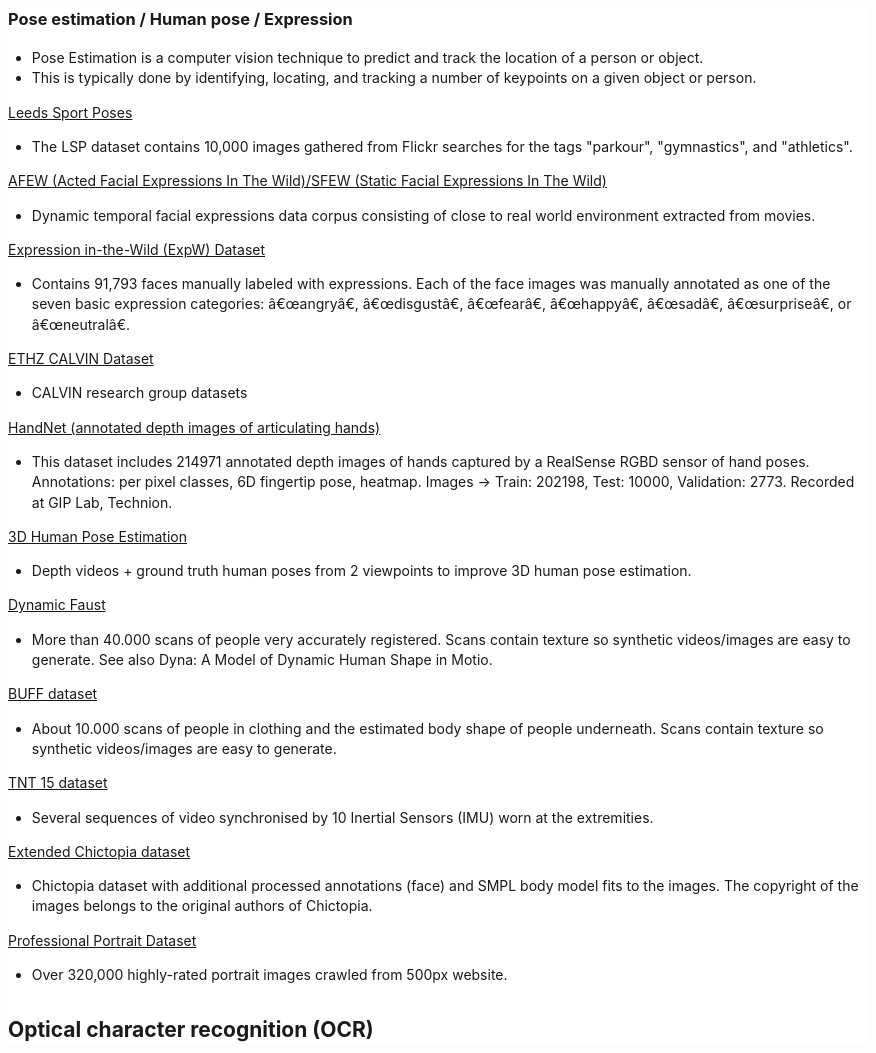 ### Pose estimation / Human pose / Expression 
* Pose Estimation is a computer vision technique to predict and track the location of a person or object.
* This is typically done by identifying, locating, and tracking a number of keypoints on a given object or person. 

[Leeds Sport Poses](https://docs.activeloop.ai/datasets/lsp-dataset#:~:text=What%20is%20LSP%20Dataset%3F,%22%2C%20and%20%22athletics%22.)
- The LSP dataset contains 10,000 images gathered from Flickr searches for the tags "parkour", "gymnastics", and "athletics".

[AFEW (Acted Facial Expressions In The Wild)/SFEW (Static Facial Expressions In The Wild)](https://cs.anu.edu.au/few/)
- Dynamic temporal facial expressions data corpus consisting of close to real world environment extracted from movies.

[Expression in-the-Wild (ExpW) Dataset](http://mmlab.ie.cuhk.edu.hk/projects/socialrelation/index.html)
- Contains 91,793 faces manually labeled with expressions. Each of the face images was manually annotated as one of the seven basic expression categories: â€œangryâ€, â€œdisgustâ€, â€œfearâ€, â€œhappyâ€, â€œsadâ€, â€œsurpriseâ€, or â€œneutralâ€.

[ETHZ CALVIN Dataset](https://people.ee.ethz.ch/~calvin/datasets.html)
- CALVIN research group datasets

[HandNet (annotated depth images of articulating hands)](http://www.cs.technion.ac.il/~twerd/HandNet/)
- This dataset includes 214971 annotated depth images of hands captured by a RealSense RGBD sensor of hand poses. Annotations: per pixel classes, 6D fingertip pose, heatmap. Images -> Train: 202198, Test: 10000, Validation: 2773. Recorded at GIP Lab, Technion.

[3D Human Pose Estimation](http://albert.cm/projects/viewpoint_3d_pose/)
- Depth videos + ground truth human poses from 2 viewpoints to improve 3D human pose estimation.

[Dynamic Faust](https://dfaust.is.tue.mpg.de/)
- More than 40.000 scans of people very accurately registered. Scans contain texture so synthetic videos/images are easy to generate. See also Dyna: A Model of Dynamic Human Shape in Motio.

[BUFF dataset](https://buff.is.tue.mpg.de/)
- About 10.000 scans of people in clothing and the estimated body shape of people underneath. Scans contain texture so synthetic videos/images are easy to generate.

[TNT 15 dataset](https://www.tnt.uni-hannover.de/project/TNT15/)
- Several sequences of video synchronised by 10 Inertial Sensors (IMU) worn at the extremities.

[Extended Chictopia dataset](https://files.is.tuebingen.mpg.de/classner/gp/)
- Chictopia dataset with additional processed annotations (face) and SMPL body model fits to the images. The copyright of the images belongs to the original authors of Chictopia.


[Professional Portrait Dataset](https://sites.psu.edu/farshidfarhat/2017/07/02/intelligent-portrait-composition-assistance-integrating-deep-learned-models-and-photography-idea-retrieval/)
- Over 320,000 highly-rated portrait images crawled from 500px website.


## Optical character recognition (OCR)
